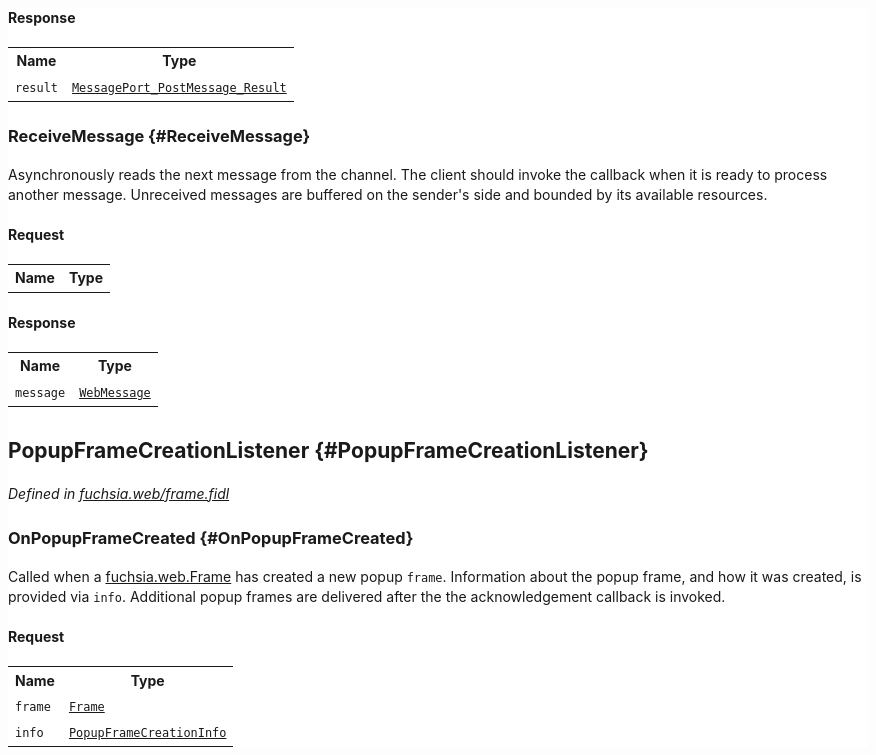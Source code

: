 
#### Response
<table>
    <tr><th>Name</th><th>Type</th></tr>
    <tr>
            <td><code>result</code></td>
            <td>
                <code><a class='link' href='#MessagePort_PostMessage_Result'>MessagePort_PostMessage_Result</a></code>
            </td>
        </tr></table>

### ReceiveMessage {#ReceiveMessage}

<p>Asynchronously reads the next message from the channel. The client should invoke the
callback when it is ready to process another message. Unreceived messages are buffered
on the sender's side and bounded by its available resources.</p>

#### Request
<table>
    <tr><th>Name</th><th>Type</th></tr>
    </table>


#### Response
<table>
    <tr><th>Name</th><th>Type</th></tr>
    <tr>
            <td><code>message</code></td>
            <td>
                <code><a class='link' href='#WebMessage'>WebMessage</a></code>
            </td>
        </tr></table>

## PopupFrameCreationListener {#PopupFrameCreationListener}
*Defined in [fuchsia.web/frame.fidl](https://fuchsia.googlesource.com/fuchsia/+/master/sdk/fidl/fuchsia.web/frame.fidl#243)*


### OnPopupFrameCreated {#OnPopupFrameCreated}

<p>Called when a <a class='link' href='#fuchsia.web.Frame'>fuchsia.web.Frame</a> has created a new popup <code>frame</code>. Information about the
popup frame, and how it was created, is provided via <code>info</code>. Additional popup frames are
delivered after the the acknowledgement callback is invoked.</p>

#### Request
<table>
    <tr><th>Name</th><th>Type</th></tr>
    <tr>
            <td><code>frame</code></td>
            <td>
                <code><a class='link' href='#Frame'>Frame</a></code>
            </td>
        </tr><tr>
            <td><code>info</code></td>
            <td>
                <code><a class='link' href='#PopupFrameCreationInfo'>PopupFrameCreationInfo</a></code>
            </td>
        </tr></table>

